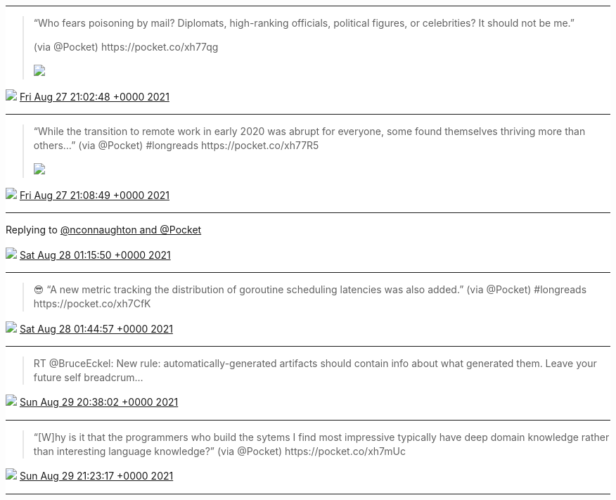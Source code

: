 ----

> “Who fears poisoning by mail? Diplomats, high\-ranking officials, political figures, or celebrities? It should not be me\.”
>
> \(via @Pocket\) https://pocket\.co/xh77qg
>
> ![](/twitter/archive/media/1431361577014505479-E903xFsWYAwKqs-.jpg)

<img src="./media/tweet.ico" width="12" /> [Fri Aug 27 21:02:48 +0000 2021](https://twitter.com/mweagle/status/1431361577014505479)

----

> “While the transition to remote work in early 2020 was abrupt for everyone, some found themselves thriving more than others…” \(via @Pocket\) \#longreads https://pocket\.co/xh77R5
>
> ![](/twitter/archive/media/1431363091237908483-E905JKAXoAYUh0R.jpg)

<img src="./media/tweet.ico" width="12" /> [Fri Aug 27 21:08:49 +0000 2021](https://twitter.com/mweagle/status/1431363091237908483)

----

Replying to [@nconnaughton and @Pocket](https://twitter.com/nconnaughton/status/1431375626015887363)

> <video controls><source src="/twitter/archive/media/1431425258364473349-E91xru1WYAQXnSY.mp4">Your browser does not support the video tag.</video>

<img src="./media/tweet.ico" width="12" /> [Sat Aug 28 01:15:50 +0000 2021](https://twitter.com/mweagle/status/1431425258364473349)

----

> 😎
> “A new metric tracking the distribution of goroutine scheduling latencies was also added\.” \(via @Pocket\) \#longreads https://pocket\.co/xh7CfK

<img src="./media/tweet.ico" width="12" /> [Sat Aug 28 01:44:57 +0000 2021](https://twitter.com/mweagle/status/1431432586044248066)

----

> RT @BruceEckel: New rule: automatically\-generated artifacts should contain info about what generated them\. Leave your future self breadcrum…

<img src="./media/tweet.ico" width="12" /> [Sun Aug 29 20:38:02 +0000 2021](https://twitter.com/mweagle/status/1432080122031624193)

----

> “\[W\]hy is it that the programmers who build the sytems I find most impressive typically have deep domain knowledge rather than interesting language knowledge?” \(via @Pocket\) https://pocket\.co/xh7mUc

<img src="./media/tweet.ico" width="12" /> [Sun Aug 29 21:23:17 +0000 2021](https://twitter.com/mweagle/status/1432091511206862856)

----
